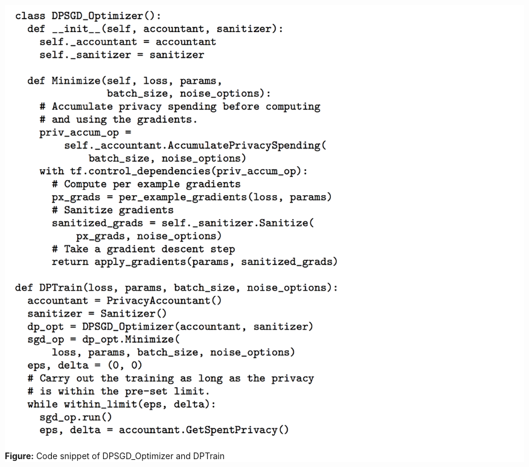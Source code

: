<img src="/images/class4/algorithm_dpsgd_optimizer.png" width="600" >
<br> <b>Figure:</b> Code snippet of DPSGD_Optimizer and DPTrain
</p> 
